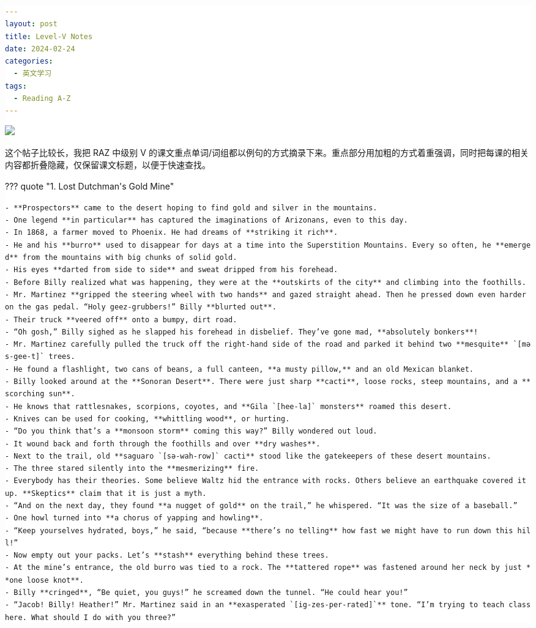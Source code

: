 ```yaml
---
layout: post
title: Level-V Notes
date: 2024-02-24
categories:
  - 英文学习
tags:
  - Reading A-Z
---
```


<a href="https://lh3.googleusercontent.com/pw/ABLVV85Fqecsq8T0ERh8Ueo2lBFu2Aq395_kyV_oBIkOjSH3rUdzZXat8uIZwxTsRJkkak906qzUFA9n7HOwi-srqunzgiJLs0u5MNQkVoYnTwG2fLFYR8g=w2400?source=screenshot.guru"> <img src="https://lh3.googleusercontent.com/pw/ABLVV85Fqecsq8T0ERh8Ueo2lBFu2Aq395_kyV_oBIkOjSH3rUdzZXat8uIZwxTsRJkkak906qzUFA9n7HOwi-srqunzgiJLs0u5MNQkVoYnTwG2fLFYR8g" style = "width: 100%"/> </a>

这个帖子比较长，我把 RAZ 中级别 V 的课文重点单词/词组都以例句的方式摘录下来。重点部分用加粗的方式着重强调，同时把每课的相关内容都折叠隐藏，仅保留课文标题，以便于快速查找。



??? quote "1. Lost Dutchman's Gold Mine"

    - **Prospectors** came to the desert hoping to find gold and silver in the mountains.
    - One legend **in particular** has captured the imaginations of Arizonans, even to this day.
    - In 1868, a farmer moved to Phoenix. He had dreams of **striking it rich**.
    - He and his **burro** used to disappear for days at a time into the Superstition Mountains. Every so often, he **emerged** from the mountains with big chunks of solid gold.
    - His eyes **darted from side to side** and sweat dripped from his forehead.
    - Before Billy realized what was happening, they were at the **outskirts of the city** and climbing into the foothills.
    - Mr. Martinez **gripped the steering wheel with two hands** and gazed straight ahead. Then he pressed down even harder on the gas pedal. “Holy geez-grubbers!” Billy **blurted out**.
    - Their truck **veered off** onto a bumpy, dirt road.
    - “Oh gosh,” Billy sighed as he slapped his forehead in disbelief. They’ve gone mad, **absolutely bonkers**!
    - Mr. Martinez carefully pulled the truck off the right-hand side of the road and parked it behind two **mesquite** `[mǝs-gee-t]` trees.
    - He found a flashlight, two cans of beans, a full canteen, **a musty pillow,** and an old Mexican blanket.
    - Billy looked around at the **Sonoran Desert**. There were just sharp **cacti**, loose rocks, steep mountains, and a **scorching sun**.
    - He knows that rattlesnakes, scorpions, coyotes, and **Gila `[hee-la]` monsters** roamed this desert.
    - Knives can be used for cooking, **whittling wood**, or hurting.
    - “Do you think that’s a **monsoon storm** coming this way?” Billy wondered out loud.
    - It wound back and forth through the foothills and over **dry washes**.
    - Next to the trail, old **saguaro `[sǝ-wah-row]` cacti** stood like the gatekeepers of these desert mountains.
    - The three stared silently into the **mesmerizing** fire.
    - Everybody has their theories. Some believe Waltz hid the entrance with rocks. Others believe an earthquake covered it up. **Skeptics** claim that it is just a myth.
    - “And on the next day, they found **a nugget of gold** on the trail,” he whispered. “It was the size of a baseball.”
    - One howl turned into **a chorus of yapping and howling**.
    - “Keep yourselves hydrated, boys,” he said, “because **there’s no telling** how fast we might have to run down this hill!”
    - Now empty out your packs. Let’s **stash** everything behind these trees.
    - At the mine’s entrance, the old burro was tied to a rock. The **tattered rope** was fastened around her neck by just **one loose knot**.
    - Billy **cringed**, “Be quiet, you guys!” he screamed down the tunnel. “He could hear you!”
    - “Jacob! Billy! Heather!” Mr. Martinez said in an **exasperated `[ig-zes-per-rated]`** tone. “I’m trying to teach class here. What should I do with you three?”

